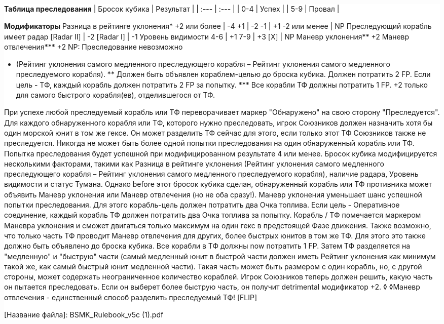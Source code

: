 **Таблица преследования**
| Бросок кубика | Результат |
| :--- | :--- |
| 0-4 | Успех |
| 5-9 | Провал |

**Модификаторы**
Разница в рейтинге уклонения*
+2 или более | -4
+1 | -2
-1 | +1
-2 или менее | NP
Преследующий корабль имеет радар
[Radar II] | -2
[Radar I] | -1
Уровень видимости
4-6 | +1
7-9 | +3
[X] | NP
Маневр уклонения**
+2
Маневр отвлечения***
+2
NP: Преследование невозможно
* (Рейтинг уклонения самого медленного преследующего корабля – Рейтинг уклонения самого медленного преследуемого корабля).
** Должен быть объявлен кораблем-целью до броска кубика. Должен потратить 2 FP. Если цель - ТФ, каждый корабль должен потратить 2 FP за попытку.
*** Все корабли ТФ должны потратить 1 FP. +2 только для самого быстрого корабля(ев), отделившегося от ТФ.

При успехе любой преследуемый корабль или ТФ переворачивает маркер "Обнаружено" на свою сторону "Преследуется".
Для каждого обнаруженного корабля или ТФ, которого нужно преследовать, игрок Союзников должен назначить хотя бы один морской юнит в том же гексе. Он может разделить ТФ сейчас для этого, если только этот ТФ Союзников также не преследуется. Никогда не может быть более одной попытки преследования на один обнаруженный корабль или ТФ.
Попытка преследования будет успешной при модифицированном результате 4 или менее. Бросок кубика модифицируется несколькими факторами, такими как Разница в рейтинге уклонения (Рейтинг уклонения самого медленного преследующего корабля – Рейтинг уклонения самого медленного преследуемого корабля), наличие радара, Уровень видимости и статус Тумана.
Однако before этот бросок кубика сделан, обнаруженный корабль или ТФ противника может объявить Маневр уклонения или Маневр отвлечения (но не оба сразу!). Маневр уклонения уменьшает шанс успешной попытки преследования. Для этого корабль-цель должен потратить два Очка топлива. Если цель - Оперативное соединение, каждый корабль ТФ должен потратить два Очка топлива за попытку. Корабль / ТФ помечается маркером Маневра уклонения и сможет двигаться только максимум на один гекс в предстоящей Фазе движения.
Также возможно, что только часть ТФ проводит Маневр отвлечения для других, более быстрых юнитов в том же ТФ. Для этого это также должно быть объявлено до броска кубика. Все корабли в ТФ должны now потратить 1 FP. Затем ТФ разделяется на "медленную" и "быструю" части (самый медленный юнит в быстрой части должен иметь Рейтинг уклонения как минимум такой же, как самый быстрый юнит медленной части). Такая часть может быть размером с один корабль, но, с другой стороны, может содержать неограниченное количество кораблей.
Игрок Союзников теперь должен решить, какую часть он пытается преследовать. Если он выберет более быструю часть, он получит detrimental модификатор +2.
◊
◊Маневр отвлечения - единственный способ разделить преследуемый ТФ!
[FLIP]


[Название файла]: BSMK_Rulebook_v5c (1).pdf